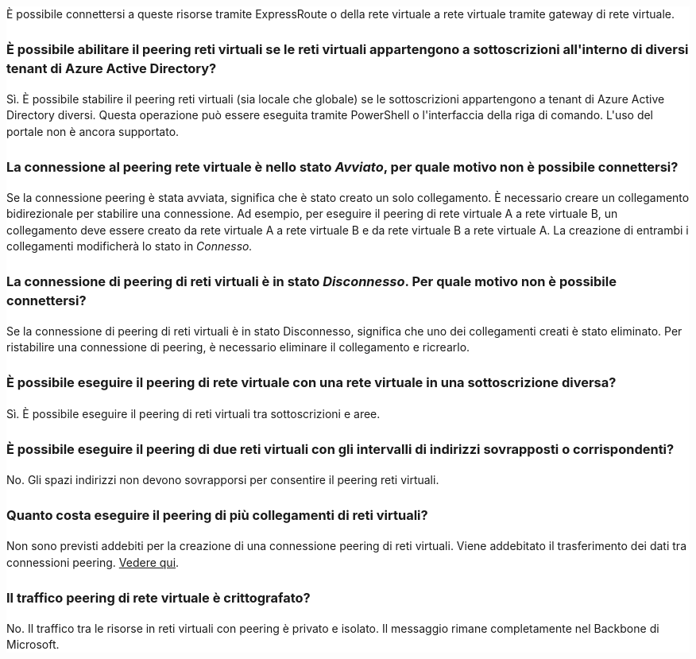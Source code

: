 È possibile connettersi a queste risorse tramite ExpressRoute o della rete virtuale a rete virtuale tramite gateway di rete virtuale.

### <a name="can-i-enable-vnet-peering-if-my-virtual-networks-belong-to-subscriptions-within-different-azure-active-directory-tenants"></a>È possibile abilitare il peering reti virtuali se le reti virtuali appartengono a sottoscrizioni all'interno di diversi tenant di Azure Active Directory?
Sì. È possibile stabilire il peering reti virtuali (sia locale che globale) se le sottoscrizioni appartengono a tenant di Azure Active Directory diversi. Questa operazione può essere eseguita tramite PowerShell o l'interfaccia della riga di comando. L'uso del portale non è ancora supportato.

### <a name="my-vnet-peering-connection-is-in-initiated-state-why-cant-i-connect"></a>La connessione al peering rete virtuale è nello stato *Avviato*, per quale motivo non è possibile connettersi?
Se la connessione peering è stata avviata, significa che è stato creato un solo collegamento. È necessario creare un collegamento bidirezionale per stabilire una connessione. Ad esempio, per eseguire il peering di rete virtuale A a rete virtuale B, un collegamento deve essere creato da rete virtuale A a rete virtuale B e da rete virtuale B a rete virtuale A. La creazione di entrambi i collegamenti modificherà lo stato in *Connesso.*

### <a name="my-vnet-peering-connection-is-in-disconnected-state-why-cant-i-create-a-peering-connection"></a>La connessione di peering di reti virtuali è in stato *Disconnesso*. Per quale motivo non è possibile connettersi?
Se la connessione di peering di reti virtuali è in stato Disconnesso, significa che uno dei collegamenti creati è stato eliminato. Per ristabilire una connessione di peering, è necessario eliminare il collegamento e ricrearlo.

### <a name="can-i-peer-my-vnet-with-a-vnet-in-a-different-subscription"></a>È possibile eseguire il peering di rete virtuale con una rete virtuale in una sottoscrizione diversa?
Sì. È possibile eseguire il peering di reti virtuali tra sottoscrizioni e aree.

### <a name="can-i-peer-two-vnets-with-matching-or-overlapping-address-ranges"></a>È possibile eseguire il peering di due reti virtuali con gli intervalli di indirizzi sovrapposti o corrispondenti?
No. Gli spazi indirizzi non devono sovrapporsi per consentire il peering reti virtuali.

### <a name="how-much-do-vnet-peering-links-cost"></a>Quanto costa eseguire il peering di più collegamenti di reti virtuali?
Non sono previsti addebiti per la creazione di una connessione peering di reti virtuali. Viene addebitato il trasferimento dei dati tra connessioni peering. [Vedere qui](https://azure.microsoft.com/pricing/details/virtual-network/).

### <a name="is-vnet-peering-traffic-encrypted"></a>Il traffico peering di rete virtuale è crittografato?
No. Il traffico tra le risorse in reti virtuali con peering è privato e isolato. Il messaggio rimane completamente nel Backbone di Microsoft.
